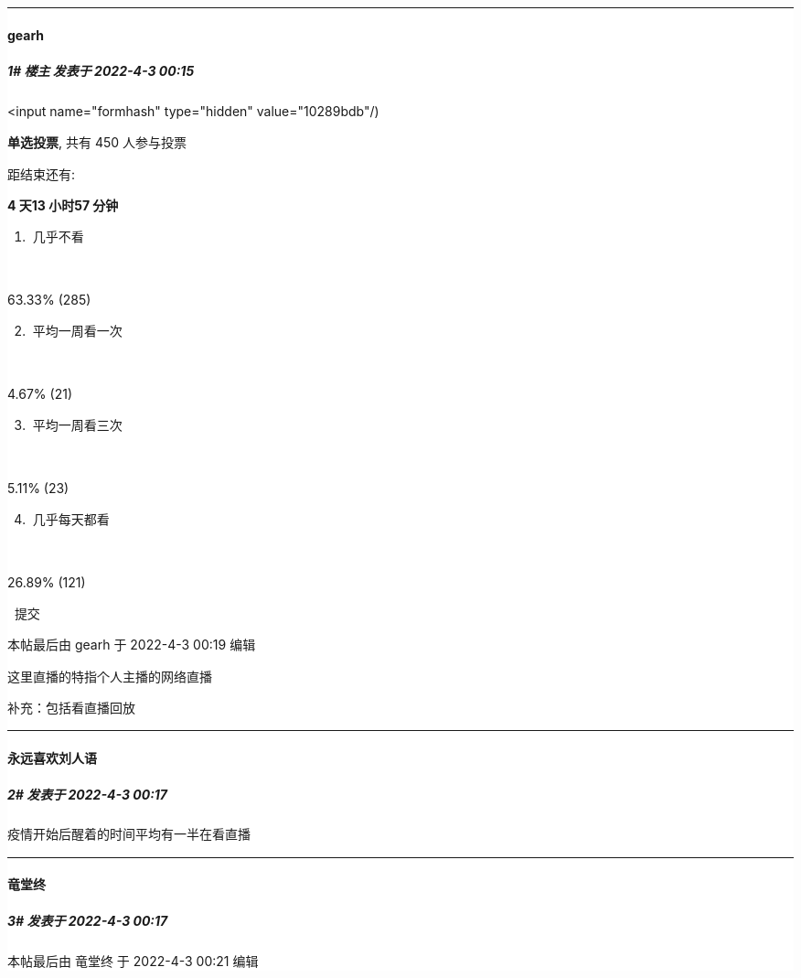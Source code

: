 

*****

####  gearh  
##### 1#       楼主       发表于 2022-4-3 00:15

<input name="formhash" type="hidden" value="10289bdb"/)

<strong>单选投票</strong>, 共有 450 人参与投票

距结束还有:

<strong>

4 天13 小时57 分钟

</strong>

1.  几乎不看

 

63.33% (285)

2.  平均一周看一次

 

4.67% (21)

3.  平均一周看三次

 

5.11% (23)

4.  几乎每天都看

 

26.89% (121)

 
提交

 本帖最后由 gearh 于 2022-4-3 00:19 编辑 

这里直播的特指个人主播的网络直播

补充：包括看直播回放

*****

####  永远喜欢刘人语  
##### 2#       发表于 2022-4-3 00:17

疫情开始后醒着的时间平均有一半在看直播

*****

####  竜堂终  
##### 3#       发表于 2022-4-3 00:17

 本帖最后由 竜堂终 于 2022-4-3 00:21 编辑 
